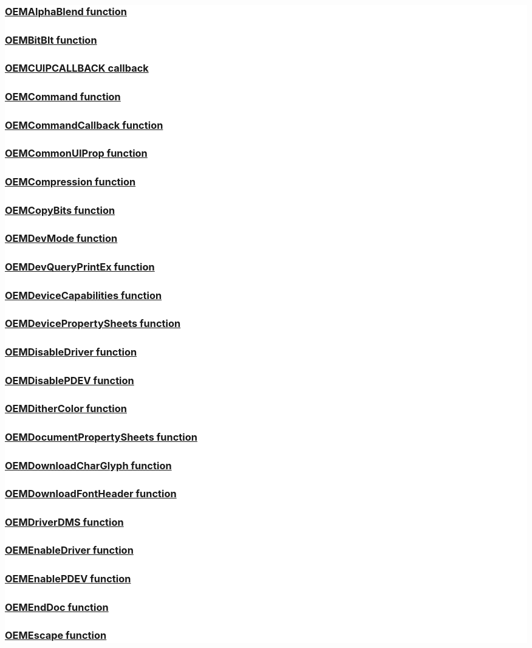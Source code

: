 ### [OEMAlphaBlend function](../printoem/nf-printoem-oemalphablend.md)
### [OEMBitBlt function](../printoem/nf-printoem-oembitblt.md)
### [OEMCUIPCALLBACK callback](../printoem/nc-printoem-oemcuipcallback.md)
### [OEMCommand function](../printoem/nf-printoem-oemcommand.md)
### [OEMCommandCallback function](../printoem/nf-printoem-oemcommandcallback.md)
### [OEMCommonUIProp function](../printoem/nf-printoem-oemcommonuiprop.md)
### [OEMCompression function](../printoem/nf-printoem-oemcompression.md)
### [OEMCopyBits function](../printoem/nf-printoem-oemcopybits.md)
### [OEMDevMode function](../printoem/nf-printoem-oemdevmode.md)
### [OEMDevQueryPrintEx function](../printoem/nf-printoem-oemdevqueryprintex.md)
### [OEMDeviceCapabilities function](../printoem/nf-printoem-oemdevicecapabilities.md)
### [OEMDevicePropertySheets function](../printoem/nf-printoem-oemdevicepropertysheets.md)
### [OEMDisableDriver function](../printoem/nf-printoem-oemdisabledriver.md)
### [OEMDisablePDEV function](../printoem/nf-printoem-oemdisablepdev.md)
### [OEMDitherColor function](../printoem/nf-printoem-oemdithercolor.md)
### [OEMDocumentPropertySheets function](../printoem/nf-printoem-oemdocumentpropertysheets.md)
### [OEMDownloadCharGlyph function](../printoem/nf-printoem-oemdownloadcharglyph.md)
### [OEMDownloadFontHeader function](../printoem/nf-printoem-oemdownloadfontheader.md)
### [OEMDriverDMS function](../printoem/nf-printoem-oemdriverdms.md)
### [OEMEnableDriver function](../printoem/nf-printoem-oemenabledriver.md)
### [OEMEnablePDEV function](../printoem/nf-printoem-oemenablepdev.md)
### [OEMEndDoc function](../printoem/nf-printoem-oemenddoc.md)
### [OEMEscape function](../printoem/nf-printoem-oemescape.md)